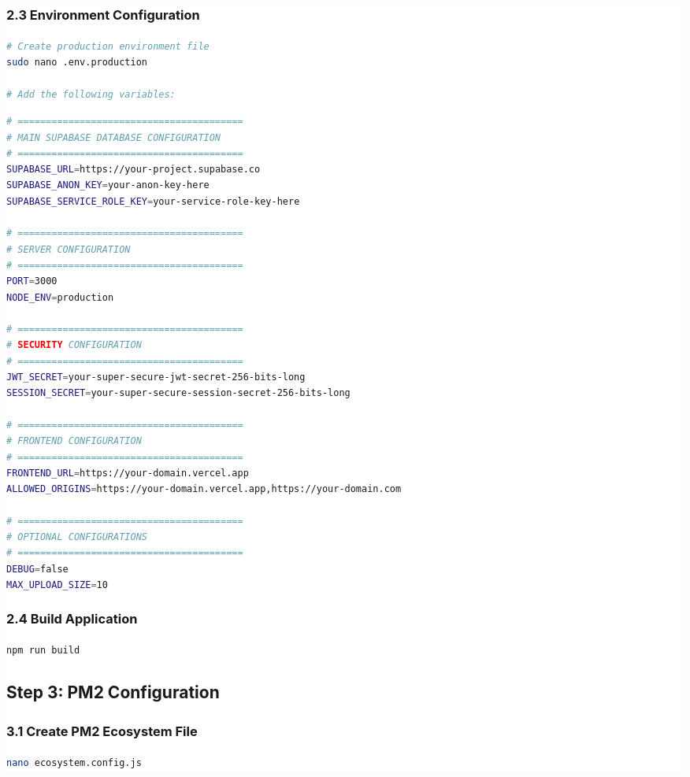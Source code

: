 ### 2.3 Environment Configuration
```bash
# Create production environment file
sudo nano .env.production

# Add the following variables:
```

```bash
# ========================================
# MAIN SUPABASE DATABASE CONFIGURATION
# ========================================
SUPABASE_URL=https://your-project.supabase.co
SUPABASE_ANON_KEY=your-anon-key-here
SUPABASE_SERVICE_ROLE_KEY=your-service-role-key-here

# ========================================
# SERVER CONFIGURATION
# ========================================
PORT=3000
NODE_ENV=production

# ========================================
# SECURITY CONFIGURATION
# ========================================
JWT_SECRET=your-super-secure-jwt-secret-256-bits-long
SESSION_SECRET=your-super-secure-session-secret-256-bits-long

# ========================================
# FRONTEND CONFIGURATION
# ========================================
FRONTEND_URL=https://your-domain.vercel.app
ALLOWED_ORIGINS=https://your-domain.vercel.app,https://your-domain.com

# ========================================
# OPTIONAL CONFIGURATIONS
# ========================================
DEBUG=false
MAX_UPLOAD_SIZE=10
```

### 2.4 Build Application
```bash
npm run build
```

## Step 3: PM2 Configuration

### 3.1 Create PM2 Ecosystem File
```bash
nano ecosystem.config.js
```
